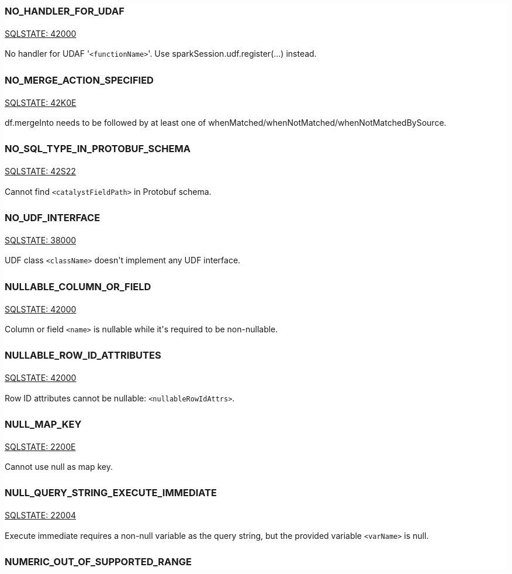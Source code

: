 ### NO_HANDLER_FOR_UDAF

[SQLSTATE: 42000](sql-error-conditions-sqlstates.html#class-42-syntax-error-or-access-rule-violation)

No handler for UDAF '`<functionName>`'. Use sparkSession.udf.register(...) instead.

### NO_MERGE_ACTION_SPECIFIED

[SQLSTATE: 42K0E](sql-error-conditions-sqlstates.html#class-42-syntax-error-or-access-rule-violation)

df.mergeInto needs to be followed by at least one of whenMatched/whenNotMatched/whenNotMatchedBySource.

### NO_SQL_TYPE_IN_PROTOBUF_SCHEMA

[SQLSTATE: 42S22](sql-error-conditions-sqlstates.html#class-42-syntax-error-or-access-rule-violation)

Cannot find `<catalystFieldPath>` in Protobuf schema.

### NO_UDF_INTERFACE

[SQLSTATE: 38000](sql-error-conditions-sqlstates.html#class-38-external-routine-exception)

UDF class `<className>` doesn't implement any UDF interface.

### NULLABLE_COLUMN_OR_FIELD

[SQLSTATE: 42000](sql-error-conditions-sqlstates.html#class-42-syntax-error-or-access-rule-violation)

Column or field `<name>` is nullable while it's required to be non-nullable.

### NULLABLE_ROW_ID_ATTRIBUTES

[SQLSTATE: 42000](sql-error-conditions-sqlstates.html#class-42-syntax-error-or-access-rule-violation)

Row ID attributes cannot be nullable: `<nullableRowIdAttrs>`.

### NULL_MAP_KEY

[SQLSTATE: 2200E](sql-error-conditions-sqlstates.html#class-22-data-exception)

Cannot use null as map key.

### NULL_QUERY_STRING_EXECUTE_IMMEDIATE

[SQLSTATE: 22004](sql-error-conditions-sqlstates.html#class-22-data-exception)

Execute immediate requires a non-null variable as the query string, but the provided variable `<varName>` is null.

### NUMERIC_OUT_OF_SUPPORTED_RANGE
